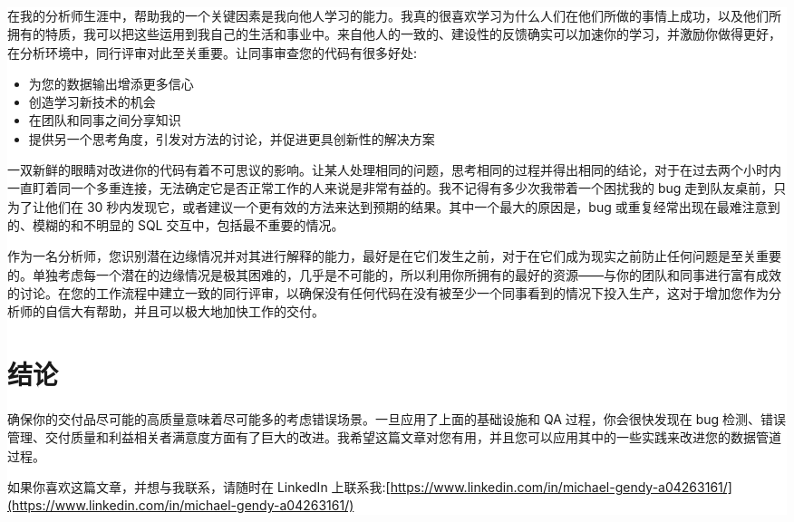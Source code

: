 在我的分析师生涯中，帮助我的一个关键因素是我向他人学习的能力。我真的很喜欢学习为什么人们在他们所做的事情上成功，以及他们所拥有的特质，我可以把这些运用到我自己的生活和事业中。来自他人的一致的、建设性的反馈确实可以加速你的学习，并激励你做得更好，在分析环境中，同行评审对此至关重要。让同事审查您的代码有很多好处:

*   为您的数据输出增添更多信心
*   创造学习新技术的机会
*   在团队和同事之间分享知识
*   提供另一个思考角度，引发对方法的讨论，并促进更具创新性的解决方案

一双新鲜的眼睛对改进你的代码有着不可思议的影响。让某人处理相同的问题，思考相同的过程并得出相同的结论，对于在过去两个小时内一直盯着同一个多重连接，无法确定它是否正常工作的人来说是非常有益的。我不记得有多少次我带着一个困扰我的 bug 走到队友桌前，只为了让他们在 30 秒内发现它，或者建议一个更有效的方法来达到预期的结果。其中一个最大的原因是，bug 或重复经常出现在最难注意到的、模糊的和不明显的 SQL 交互中，包括最不重要的情况。

作为一名分析师，您识别潜在边缘情况并对其进行解释的能力，最好是在它们发生之前，对于在它们成为现实之前防止任何问题是至关重要的。单独考虑每一个潜在的边缘情况是极其困难的，几乎是不可能的，所以利用你所拥有的最好的资源——与你的团队和同事进行富有成效的讨论。在您的工作流程中建立一致的同行评审，以确保没有任何代码在没有被至少一个同事看到的情况下投入生产，这对于增加您作为分析师的自信大有帮助，并且可以极大地加快工作的交付。

# 结论

确保你的交付品尽可能的高质量意味着尽可能多的考虑错误场景。一旦应用了上面的基础设施和 QA 过程，你会很快发现在 bug 检测、错误管理、交付质量和利益相关者满意度方面有了巨大的改进。我希望这篇文章对您有用，并且您可以应用其中的一些实践来改进您的数据管道过程。

如果你喜欢这篇文章，并想与我联系，请随时在 LinkedIn 上联系我:[https://www.linkedin.com/in/michael-gendy-a04263161/](https://www.linkedin.com/in/michael-gendy-a04263161/)
